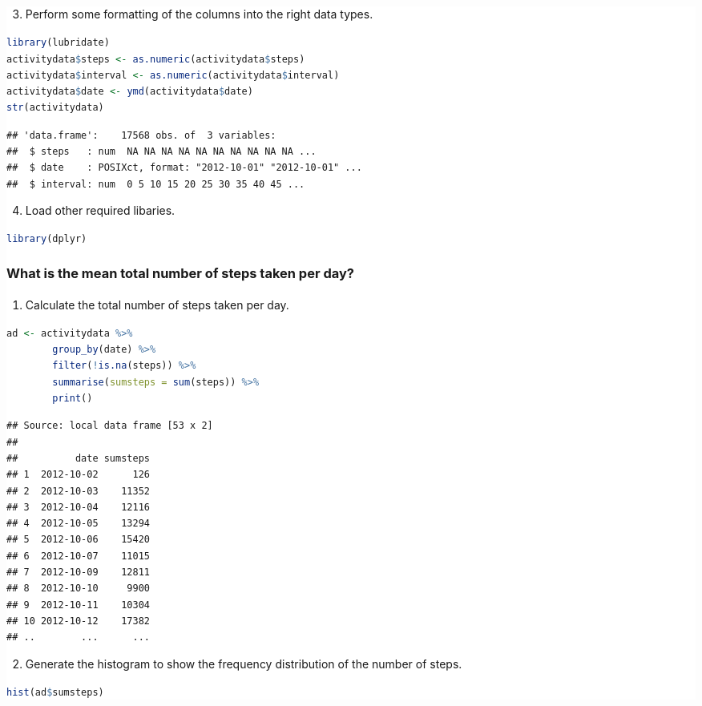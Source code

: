 3. Perform some formatting of the columns into the right data types.


```r
library(lubridate)
activitydata$steps <- as.numeric(activitydata$steps)
activitydata$interval <- as.numeric(activitydata$interval)
activitydata$date <- ymd(activitydata$date)
str(activitydata)
```

```
## 'data.frame':	17568 obs. of  3 variables:
##  $ steps   : num  NA NA NA NA NA NA NA NA NA NA ...
##  $ date    : POSIXct, format: "2012-10-01" "2012-10-01" ...
##  $ interval: num  0 5 10 15 20 25 30 35 40 45 ...
```

4. Load other required libaries.


```r
library(dplyr)
```

### What is the mean total number of steps taken per day?

1. Calculate the total number of steps taken per day.


```r
ad <- activitydata %>%
        group_by(date) %>%
        filter(!is.na(steps)) %>%
        summarise(sumsteps = sum(steps)) %>%
        print()
```

```
## Source: local data frame [53 x 2]
## 
##          date sumsteps
## 1  2012-10-02      126
## 2  2012-10-03    11352
## 3  2012-10-04    12116
## 4  2012-10-05    13294
## 5  2012-10-06    15420
## 6  2012-10-07    11015
## 7  2012-10-09    12811
## 8  2012-10-10     9900
## 9  2012-10-11    10304
## 10 2012-10-12    17382
## ..        ...      ...
```

2. Generate the histogram to show the frequency distribution of the number of steps.


```r
hist(ad$sumsteps)
```
